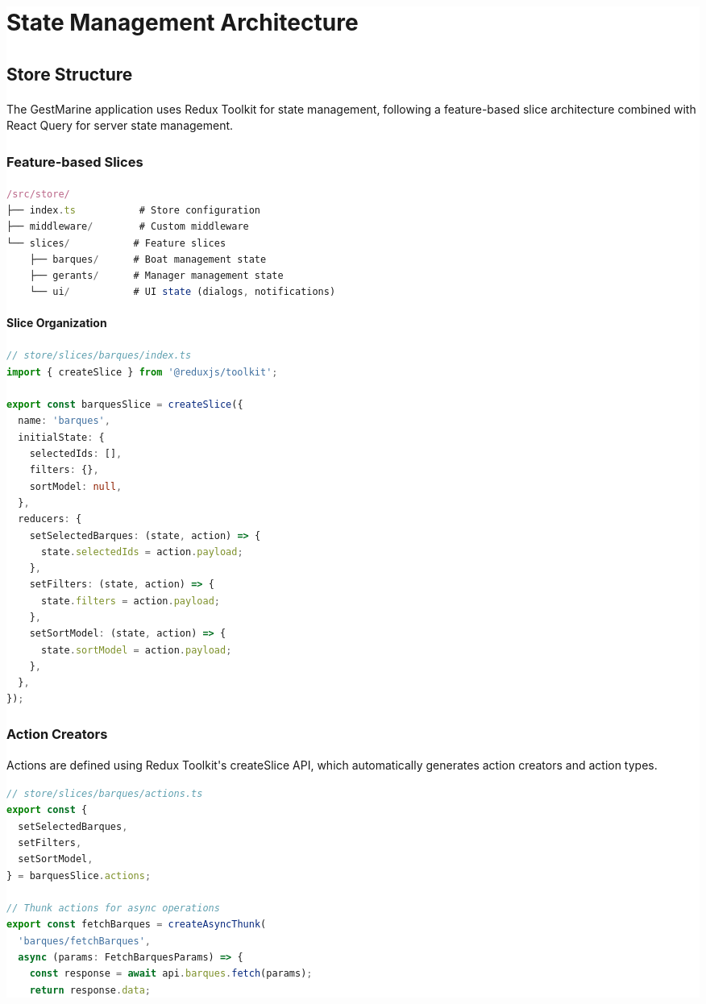 # State Management Architecture

## Store Structure

The GestMarine application uses Redux Toolkit for state management, following a feature-based slice architecture combined with React Query for server state management.

### Feature-based Slices

```typescript
/src/store/
├── index.ts           # Store configuration
├── middleware/        # Custom middleware
└── slices/           # Feature slices
    ├── barques/      # Boat management state
    ├── gerants/      # Manager management state
    └── ui/           # UI state (dialogs, notifications)
```

#### Slice Organization
```typescript
// store/slices/barques/index.ts
import { createSlice } from '@reduxjs/toolkit';

export const barquesSlice = createSlice({
  name: 'barques',
  initialState: {
    selectedIds: [],
    filters: {},
    sortModel: null,
  },
  reducers: {
    setSelectedBarques: (state, action) => {
      state.selectedIds = action.payload;
    },
    setFilters: (state, action) => {
      state.filters = action.payload;
    },
    setSortModel: (state, action) => {
      state.sortModel = action.payload;
    },
  },
});
```

### Action Creators

Actions are defined using Redux Toolkit's createSlice API, which automatically generates action creators and action types.

```typescript
// store/slices/barques/actions.ts
export const {
  setSelectedBarques,
  setFilters,
  setSortModel,
} = barquesSlice.actions;

// Thunk actions for async operations
export const fetchBarques = createAsyncThunk(
  'barques/fetchBarques',
  async (params: FetchBarquesParams) => {
    const response = await api.barques.fetch(params);
    return response.data;
```